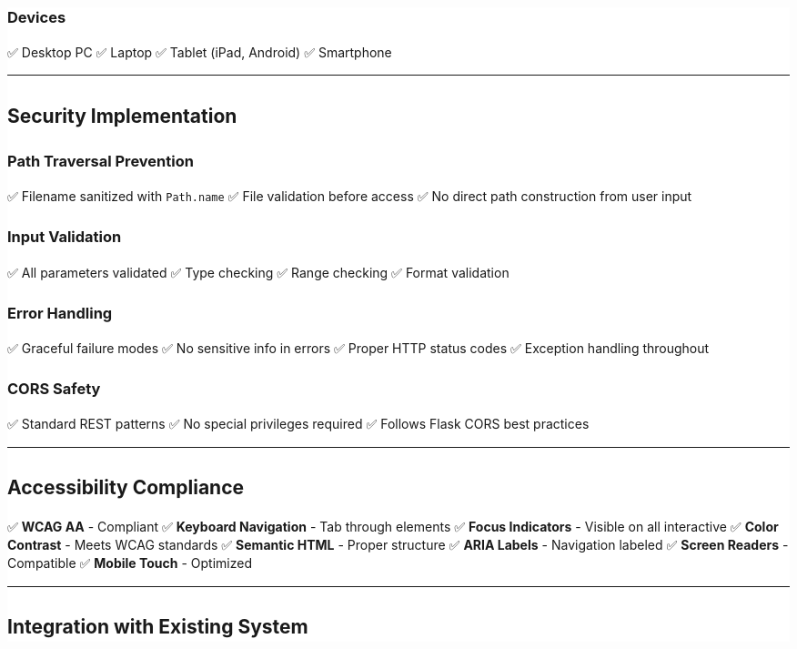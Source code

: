 ### Devices
✅ Desktop PC
✅ Laptop
✅ Tablet (iPad, Android)
✅ Smartphone

---

## Security Implementation

### Path Traversal Prevention
✅ Filename sanitized with `Path.name`
✅ File validation before access
✅ No direct path construction from user input

### Input Validation
✅ All parameters validated
✅ Type checking
✅ Range checking
✅ Format validation

### Error Handling
✅ Graceful failure modes
✅ No sensitive info in errors
✅ Proper HTTP status codes
✅ Exception handling throughout

### CORS Safety
✅ Standard REST patterns
✅ No special privileges required
✅ Follows Flask CORS best practices

---

## Accessibility Compliance

✅ **WCAG AA** - Compliant
✅ **Keyboard Navigation** - Tab through elements
✅ **Focus Indicators** - Visible on all interactive
✅ **Color Contrast** - Meets WCAG standards
✅ **Semantic HTML** - Proper structure
✅ **ARIA Labels** - Navigation labeled
✅ **Screen Readers** - Compatible
✅ **Mobile Touch** - Optimized

---

## Integration with Existing System
